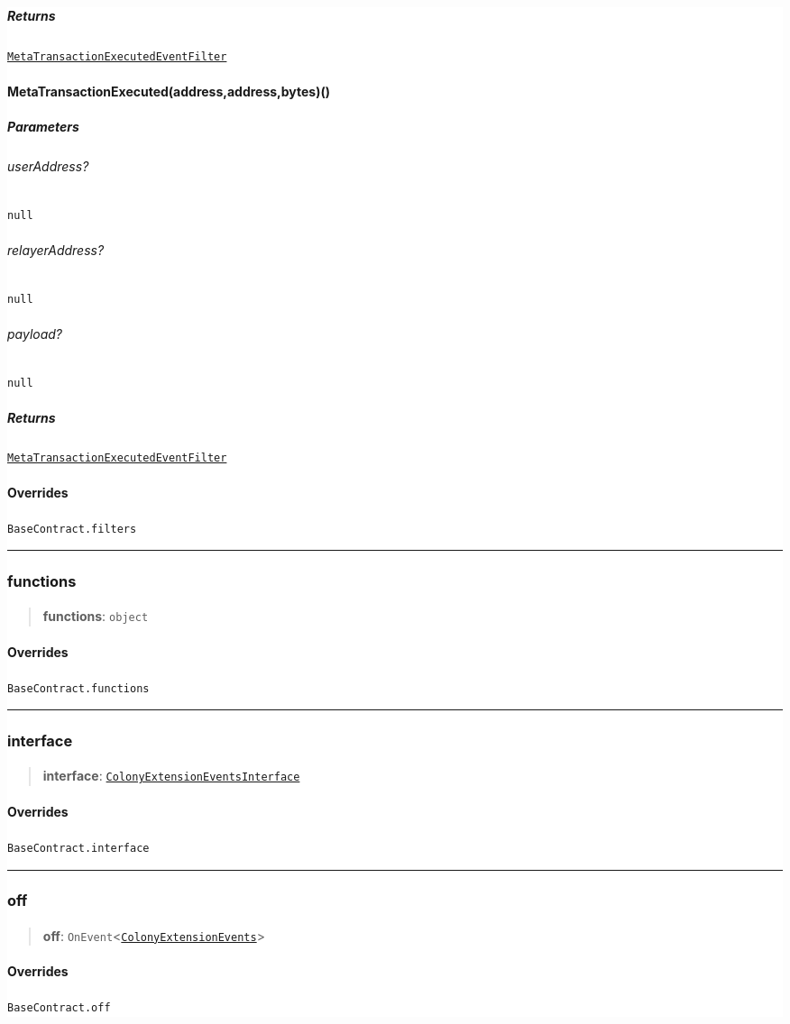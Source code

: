 ##### Returns

[`MetaTransactionExecutedEventFilter`](../type-aliases/MetaTransactionExecutedEventFilter.md)

#### MetaTransactionExecuted(address,address,bytes)()

##### Parameters

###### userAddress?

`null`

###### relayerAddress?

`null`

###### payload?

`null`

##### Returns

[`MetaTransactionExecutedEventFilter`](../type-aliases/MetaTransactionExecutedEventFilter.md)

#### Overrides

`BaseContract.filters`

***

### functions

> **functions**: `object`

#### Overrides

`BaseContract.functions`

***

### interface

> **interface**: [`ColonyExtensionEventsInterface`](ColonyExtensionEventsInterface.md)

#### Overrides

`BaseContract.interface`

***

### off

> **off**: `OnEvent`\<[`ColonyExtensionEvents`](ColonyExtensionEvents.md)\>

#### Overrides

`BaseContract.off`
